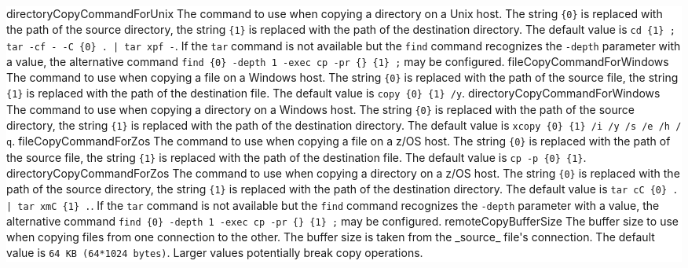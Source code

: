 <tr>
    <th align="left" valign="top"><a name="directoryCopyCommandForUnix"></a>directoryCopyCommandForUnix</th>
    <td>The command to use when copying a directory on a Unix host. The string <code>{0}</code> is replaced with the path of the source directory, the string
        <code>{1}</code> is replaced with the path of the destination directory. The default value is <code>cd {1} ; tar -cf - -C {0} . | tar xpf -</code>. If the
        <code>tar</code> command is not available but the <code>find</code> command recognizes the <code>-depth</code> parameter with a value, the alternative
        command <code>find {0} -depth 1 -exec cp -pr {} {1} ;</code> may be configured.</td>
</tr>
<tr>
    <th align="left" valign="top"><a name="fileCopyCommandForWindows"></a>fileCopyCommandForWindows</th>
    <td>The command to use when copying a file on a Windows host. The string <code>{0}</code> is replaced with the path of the source file, the string
        <code>{1}</code> is replaced with the path of the destination file. The default value is <code>copy {0} {1} /y</code>.</td>
</tr>
<tr>
    <th align="left" valign="top"><a name="directoryCopyCommandForWindows"></a>directoryCopyCommandForWindows</th>
    <td>The command to use when copying a directory on a Windows host. The string <code>{0}</code> is replaced with the path of the source directory, the string
        <code>{1}</code> is replaced with the path of the destination directory. The default value is <code>xcopy {0} {1} /i /y /s /e /h /q</code>.</td>
</tr>
<tr>
    <th align="left" valign="top"><a name="fileCopyCommandForZos"></a>fileCopyCommandForZos</th>
    <td>The command to use when copying a file on a z/OS host. The string <code>{0}</code> is replaced with the path of the source file, the string
        <code>{1}</code> is replaced with the path of the destination file. The default value is <code>cp -p {0} {1}</code>.</td>
</tr>
<tr>
    <th align="left" valign="top"><a name="directoryCopyCommandForZos"></a>directoryCopyCommandForZos</th>
    <td>The command to use when copying a directory on a z/OS host. The string <code>{0}</code> is replaced with the path of the source directory, the string
        <code>{1}</code> is replaced with the path of the destination directory. The default value is <code>tar cC {0} . | tar xmC {1} .</code>. If the
        <code>tar</code> command is not available but the <code>find</code> command recognizes the <code>-depth</code> parameter with a value, the alternative
        command <code>find {0} -depth 1 -exec cp -pr {} {1} ;</code> may be configured.</td>
</tr>
<tr>
    <th align="left" valign="top"><a name="remoteCopyBufferSize"></a>remoteCopyBufferSize</th>
    <td>The buffer size to use when copying files from one connection to the other. The buffer size is taken from the _source_ file's connection. The default value is <code>64 KB (64*1024 bytes)</code>. Larger values potentially break copy operations.</td>
</tr>
